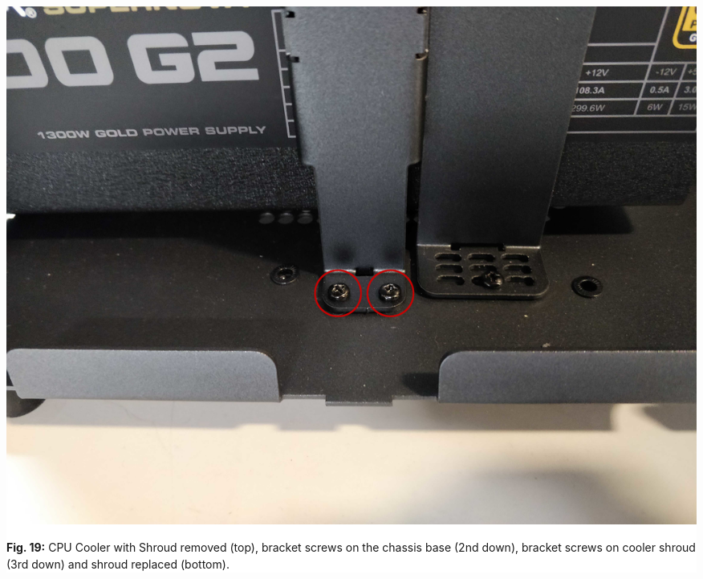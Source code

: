   ![Bracket screws, bottom (close)](../../pictures/thelio-major/thelio-major-b2/IMG_20200321_161003-highlighted.jpg)

**Fig. 19:** CPU Cooler with Shroud removed (top), bracket screws on the chassis base (2nd down), bracket screws on cooler shroud (3rd down) and shroud replaced (bottom).

